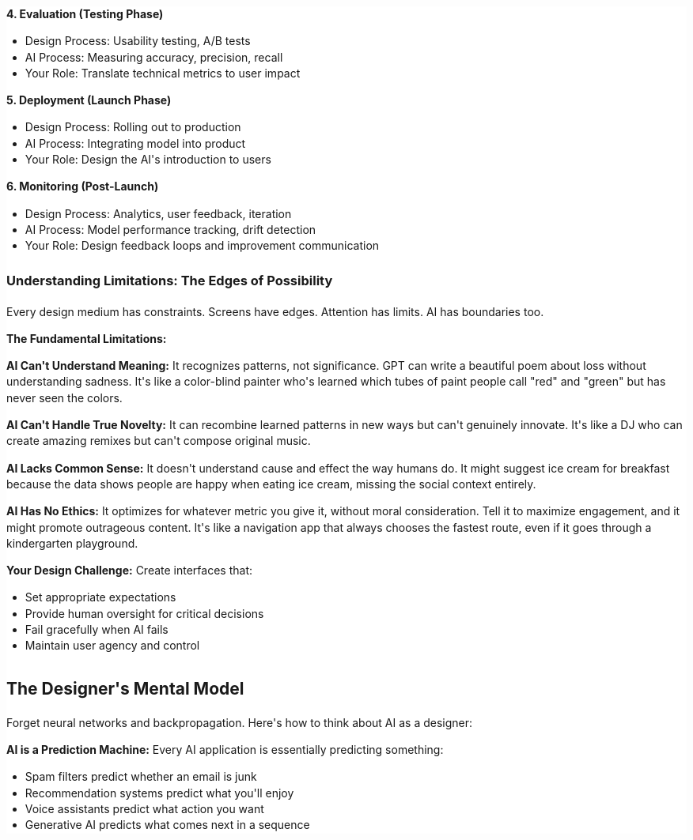 **4. Evaluation (Testing Phase)**

- Design Process: Usability testing, A/B tests
- AI Process: Measuring accuracy, precision, recall
- Your Role: Translate technical metrics to user impact

**5. Deployment (Launch Phase)**

- Design Process: Rolling out to production
- AI Process: Integrating model into product
- Your Role: Design the AI's introduction to users

**6. Monitoring (Post-Launch)**

- Design Process: Analytics, user feedback, iteration
- AI Process: Model performance tracking, drift detection
- Your Role: Design feedback loops and improvement communication

### Understanding Limitations: The Edges of Possibility

Every design medium has constraints. Screens have edges. Attention has limits. AI has boundaries too.

**The Fundamental Limitations:**

**AI Can't Understand Meaning:** It recognizes patterns, not significance. GPT can write a beautiful poem about loss without understanding sadness. It's like a color-blind painter who's learned which tubes of paint people call "red" and "green" but has never seen the colors.

**AI Can't Handle True Novelty:** It can recombine learned patterns in new ways but can't genuinely innovate. It's like a DJ who can create amazing remixes but can't compose original music.

**AI Lacks Common Sense:** It doesn't understand cause and effect the way humans do. It might suggest ice cream for breakfast because the data shows people are happy when eating ice cream, missing the social context entirely.

**AI Has No Ethics:** It optimizes for whatever metric you give it, without moral consideration. Tell it to maximize engagement, and it might promote outrageous content. It's like a navigation app that always chooses the fastest route, even if it goes through a kindergarten playground.

**Your Design Challenge:** Create interfaces that:

- Set appropriate expectations
- Provide human oversight for critical decisions
- Fail gracefully when AI fails
- Maintain user agency and control


## The Designer's Mental Model

Forget neural networks and backpropagation. Here's how to think about AI as a designer:

**AI is a Prediction Machine:** Every AI application is essentially predicting something:

- Spam filters predict whether an email is junk
- Recommendation systems predict what you'll enjoy
- Voice assistants predict what action you want
- Generative AI predicts what comes next in a sequence
